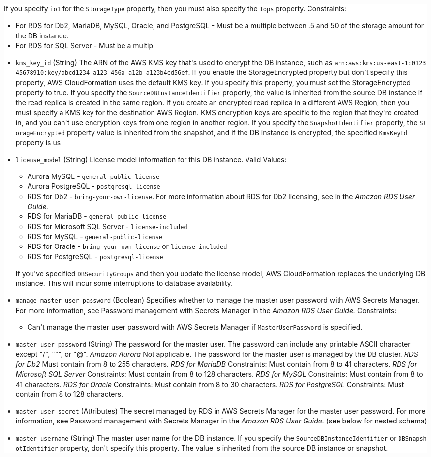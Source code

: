   If you specify ``io1`` for the ``StorageType`` property, then you must also specify the ``Iops`` property.
  Constraints:
  + For RDS for Db2, MariaDB, MySQL, Oracle, and PostgreSQL - Must be a multiple between .5 and 50 of the storage amount for the DB instance.
 + For RDS for SQL Server - Must be a multip
- `kms_key_id` (String) The ARN of the AWS KMS key that's used to encrypt the DB instance, such as ``arn:aws:kms:us-east-1:012345678910:key/abcd1234-a123-456a-a12b-a123b4cd56ef``. If you enable the StorageEncrypted property but don't specify this property, AWS CloudFormation uses the default KMS key. If you specify this property, you must set the StorageEncrypted property to true. 
 If you specify the ``SourceDBInstanceIdentifier`` property, the value is inherited from the source DB instance if the read replica is created in the same region.
 If you create an encrypted read replica in a different AWS Region, then you must specify a KMS key for the destination AWS Region. KMS encryption keys are specific to the region that they're created in, and you can't use encryption keys from one region in another region.
 If you specify the ``SnapshotIdentifier`` property, the ``StorageEncrypted`` property value is inherited from the snapshot, and if the DB instance is encrypted, the specified ``KmsKeyId`` property is us
- `license_model` (String) License model information for this DB instance.
  Valid Values:
  +  Aurora MySQL - ``general-public-license``
  +  Aurora PostgreSQL - ``postgresql-license``
  +  RDS for Db2 - ``bring-your-own-license``. For more information about RDS for Db2 licensing, see [](https://docs.aws.amazon.com/AmazonRDS/latest/UserGuide/db2-licensing.html) in the *Amazon RDS User Guide.*
  +  RDS for MariaDB - ``general-public-license``
  +  RDS for Microsoft SQL Server - ``license-included``
  +  RDS for MySQL - ``general-public-license``
  +  RDS for Oracle - ``bring-your-own-license`` or ``license-included``
  +  RDS for PostgreSQL - ``postgresql-license``
  
  If you've specified ``DBSecurityGroups`` and then you update the license model, AWS CloudFormation replaces the underlying DB instance. This will incur some interruptions to database availability.
- `manage_master_user_password` (Boolean) Specifies whether to manage the master user password with AWS Secrets Manager.
 For more information, see [Password management with Secrets Manager](https://docs.aws.amazon.com/AmazonRDS/latest/UserGuide/rds-secrets-manager.html) in the *Amazon RDS User Guide.* 
 Constraints:
  +  Can't manage the master user password with AWS Secrets Manager if ``MasterUserPassword`` is specified.
- `master_user_password` (String) The password for the master user. The password can include any printable ASCII character except "/", """, or "@".
  *Amazon Aurora* 
 Not applicable. The password for the master user is managed by the DB cluster.
  *RDS for Db2* 
 Must contain from 8 to 255 characters.
  *RDS for MariaDB* 
 Constraints: Must contain from 8 to 41 characters.
  *RDS for Microsoft SQL Server* 
 Constraints: Must contain from 8 to 128 characters.
  *RDS for MySQL* 
 Constraints: Must contain from 8 to 41 characters.
  *RDS for Oracle* 
 Constraints: Must contain from 8 to 30 characters.
  *RDS for PostgreSQL* 
 Constraints: Must contain from 8 to 128 characters.
- `master_user_secret` (Attributes) The secret managed by RDS in AWS Secrets Manager for the master user password.
 For more information, see [Password management with Secrets Manager](https://docs.aws.amazon.com/AmazonRDS/latest/UserGuide/rds-secrets-manager.html) in the *Amazon RDS User Guide.* (see [below for nested schema](#nestedatt--master_user_secret))
- `master_username` (String) The master user name for the DB instance.
  If you specify the ``SourceDBInstanceIdentifier`` or ``DBSnapshotIdentifier`` property, don't specify this property. The value is inherited from the source DB instance or snapshot.